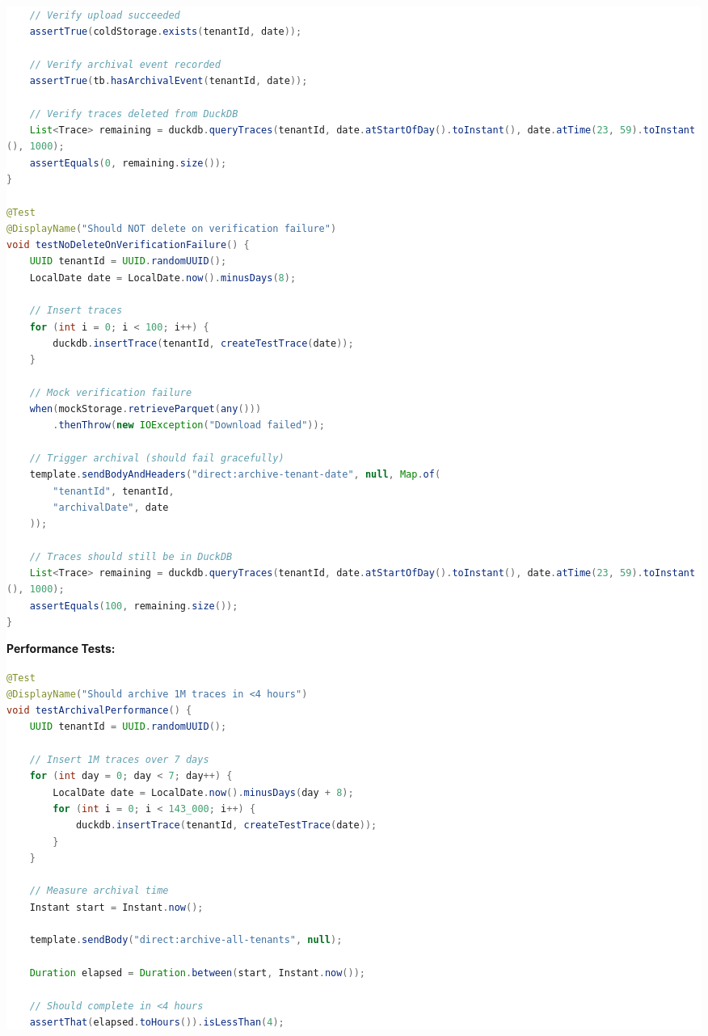 ```java
    // Verify upload succeeded
    assertTrue(coldStorage.exists(tenantId, date));

    // Verify archival event recorded
    assertTrue(tb.hasArchivalEvent(tenantId, date));

    // Verify traces deleted from DuckDB
    List<Trace> remaining = duckdb.queryTraces(tenantId, date.atStartOfDay().toInstant(), date.atTime(23, 59).toInstant(), 1000);
    assertEquals(0, remaining.size());
}

@Test
@DisplayName("Should NOT delete on verification failure")
void testNoDeleteOnVerificationFailure() {
    UUID tenantId = UUID.randomUUID();
    LocalDate date = LocalDate.now().minusDays(8);

    // Insert traces
    for (int i = 0; i < 100; i++) {
        duckdb.insertTrace(tenantId, createTestTrace(date));
    }

    // Mock verification failure
    when(mockStorage.retrieveParquet(any()))
        .thenThrow(new IOException("Download failed"));

    // Trigger archival (should fail gracefully)
    template.sendBodyAndHeaders("direct:archive-tenant-date", null, Map.of(
        "tenantId", tenantId,
        "archivalDate", date
    ));

    // Traces should still be in DuckDB
    List<Trace> remaining = duckdb.queryTraces(tenantId, date.atStartOfDay().toInstant(), date.atTime(23, 59).toInstant(), 1000);
    assertEquals(100, remaining.size());
}
```

**Performance Tests:**
```java
@Test
@DisplayName("Should archive 1M traces in <4 hours")
void testArchivalPerformance() {
    UUID tenantId = UUID.randomUUID();

    // Insert 1M traces over 7 days
    for (int day = 0; day < 7; day++) {
        LocalDate date = LocalDate.now().minusDays(day + 8);
        for (int i = 0; i < 143_000; i++) {
            duckdb.insertTrace(tenantId, createTestTrace(date));
        }
    }

    // Measure archival time
    Instant start = Instant.now();

    template.sendBody("direct:archive-all-tenants", null);

    Duration elapsed = Duration.between(start, Instant.now());

    // Should complete in <4 hours
    assertThat(elapsed.toHours()).isLessThan(4);
```
